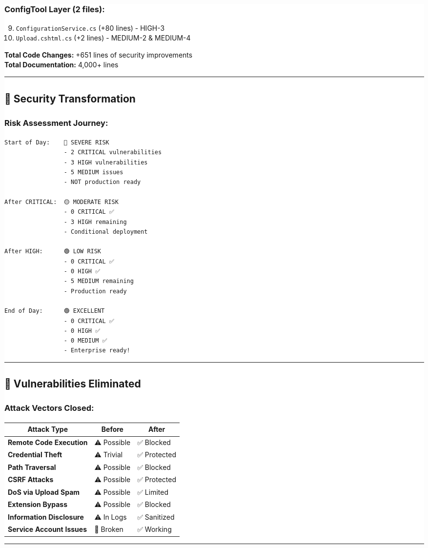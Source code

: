### ConfigTool Layer (2 files):
9. `ConfigurationService.cs` (+80 lines) - HIGH-3
10. `Upload.cshtml.cs` (+2 lines) - MEDIUM-2 & MEDIUM-4

**Total Code Changes:** +651 lines of security improvements  
**Total Documentation:** 4,000+ lines

---

## 🔐 Security Transformation

### Risk Assessment Journey:

```
Start of Day:    🔴 SEVERE RISK
                 - 2 CRITICAL vulnerabilities
                 - 3 HIGH vulnerabilities
                 - 5 MEDIUM issues
                 - NOT production ready

After CRITICAL:  🟡 MODERATE RISK
                 - 0 CRITICAL ✅
                 - 3 HIGH remaining
                 - Conditional deployment

After HIGH:      🟢 LOW RISK
                 - 0 CRITICAL ✅
                 - 0 HIGH ✅
                 - 5 MEDIUM remaining
                 - Production ready

End of Day:      🟢 EXCELLENT
                 - 0 CRITICAL ✅
                 - 0 HIGH ✅
                 - 0 MEDIUM ✅
                 - Enterprise ready!
```

---

## 🎯 Vulnerabilities Eliminated

### Attack Vectors Closed:

| Attack Type | Before | After |
|-------------|--------|-------|
| **Remote Code Execution** | ⚠️ Possible | ✅ Blocked |
| **Credential Theft** | ⚠️ Trivial | ✅ Protected |
| **Path Traversal** | ⚠️ Possible | ✅ Blocked |
| **CSRF Attacks** | ⚠️ Possible | ✅ Protected |
| **DoS via Upload Spam** | ⚠️ Possible | ✅ Limited |
| **Extension Bypass** | ⚠️ Possible | ✅ Blocked |
| **Information Disclosure** | ⚠️ In Logs | ✅ Sanitized |
| **Service Account Issues** | 🔴 Broken | ✅ Working |

---